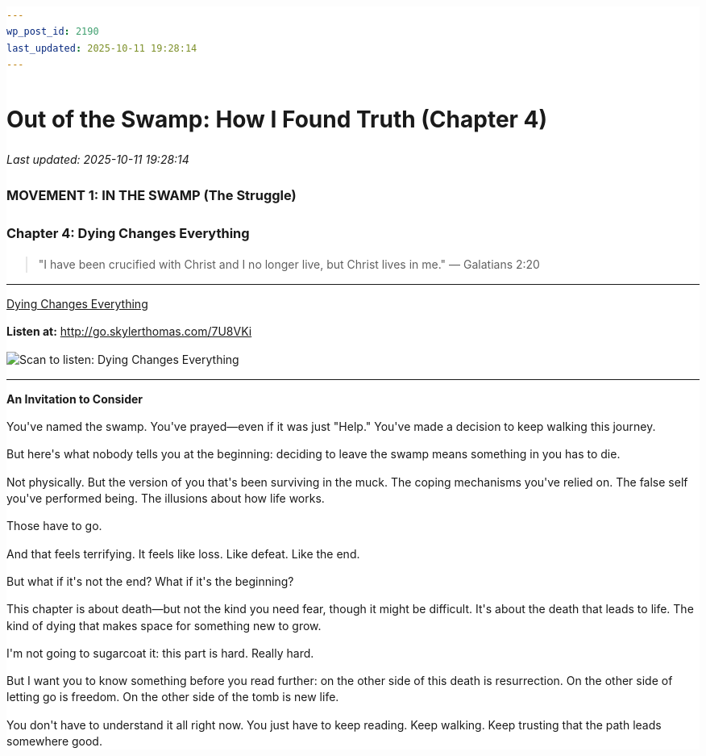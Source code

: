 ```yaml
---
wp_post_id: 2190
last_updated: 2025-10-11 19:28:14
---
```


# Out of the Swamp: How I Found Truth (Chapter 4)

*Last updated: 2025-10-11 19:28:14*

### MOVEMENT 1: IN THE SWAMP (The Struggle)
### Chapter 4: Dying Changes Everything

> "I have been crucified with Christ and I no longer live,
> but Christ lives in me."
> — Galatians 2:20

---

[Dying Changes Everything](https://www.skylerthomas.com/wp-content/uploads/2025/10/Dying-Changes-Everything.mp3)

**Listen at:** http://go.skylerthomas.com/7U8VKi

![Scan to listen: Dying Changes Everything](qr-ch04-dying-changes.png)

---

**An Invitation to Consider**

You've named the swamp. You've prayed—even if it was just "Help." You've made a decision to keep walking this journey.

But here's what nobody tells you at the beginning: deciding to leave the swamp means something in you has to die.

Not physically. But the version of you that's been surviving in the muck. The coping mechanisms you've relied on. The false self you've performed being. The illusions about how life works.

Those have to go.

And that feels terrifying. It feels like loss. Like defeat. Like the end.

But what if it's not the end? What if it's the beginning?

This chapter is about death—but not the kind you need fear, though it might be difficult. It's about the death that leads to life. The kind of dying that makes space for something new to grow.

I'm not going to sugarcoat it: this part is hard. Really hard.

But I want you to know something before you read further: on the other side of this death is resurrection. On the other side of letting go is freedom. On the other side of the tomb is new life.

You don't have to understand it all right now. You just have to keep reading. Keep walking. Keep trusting that the path leads somewhere good.
